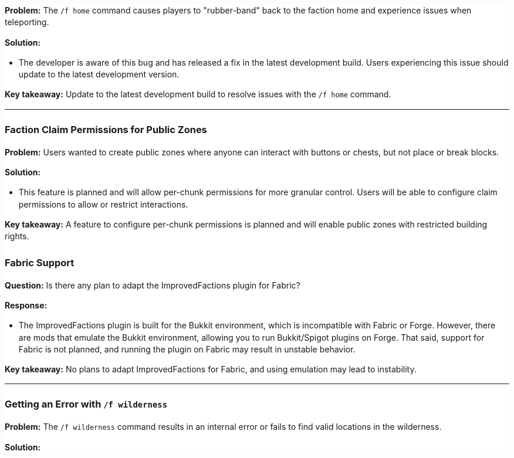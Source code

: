 **Problem:** The `/f home` command causes players to "rubber-band" back to the faction home and experience issues when
teleporting.

**Solution:**

- The developer is aware of this bug and has released a fix in the latest development build. Users experiencing this
  issue should update to the latest development version.

**Key takeaway:** Update to the latest development build to resolve issues with the `/f home` command.

---

### **Faction Claim Permissions for Public Zones**

**Problem:** Users wanted to create public zones where anyone can interact with buttons or chests, but not place or
break blocks.

**Solution:**

- This feature is planned and will allow per-chunk permissions for more granular control. Users will be able to
  configure claim permissions to allow or restrict interactions.

**Key takeaway:** A feature to configure per-chunk permissions is planned and will enable public zones with restricted
building rights.

### **Fabric Support**

**Question:** Is there any plan to adapt the ImprovedFactions plugin for Fabric?

**Response:**

- The ImprovedFactions plugin is built for the Bukkit environment, which is incompatible with Fabric or Forge. However,
  there are mods that emulate the Bukkit environment, allowing you to run Bukkit/Spigot plugins on Forge. That said,
  support for Fabric is not planned, and running the plugin on Fabric may result in unstable behavior.

**Key takeaway:** No plans to adapt ImprovedFactions for Fabric, and using emulation may lead to instability.

---

### **Getting an Error with `/f wilderness`**

**Problem:** The `/f wilderness` command results in an internal error or fails to find valid locations in the
wilderness.

**Solution:**
